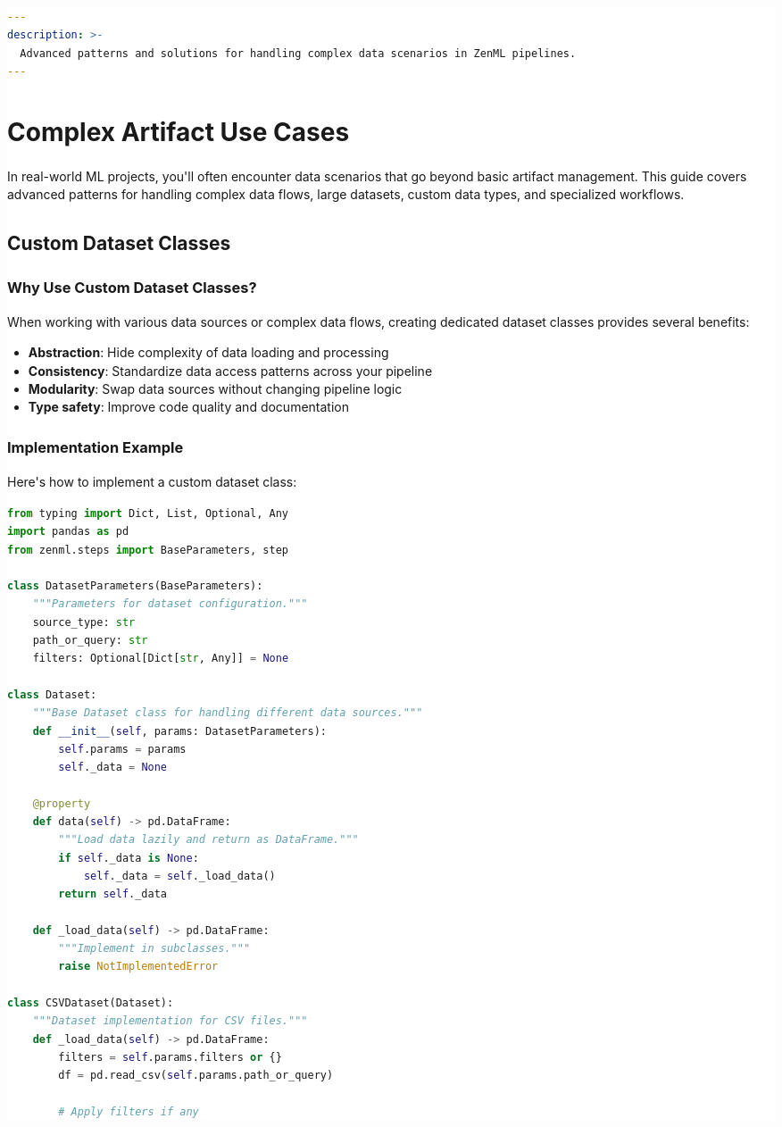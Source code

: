 ```yaml
---
description: >-
  Advanced patterns and solutions for handling complex data scenarios in ZenML pipelines.
---
```


# Complex Artifact Use Cases

In real-world ML projects, you'll often encounter data scenarios that go beyond basic artifact management. This guide covers advanced patterns for handling complex data flows, large datasets, custom data types, and specialized workflows.

## Custom Dataset Classes

### Why Use Custom Dataset Classes?

When working with various data sources or complex data flows, creating dedicated dataset classes provides several benefits:

- **Abstraction**: Hide complexity of data loading and processing
- **Consistency**: Standardize data access patterns across your pipeline
- **Modularity**: Swap data sources without changing pipeline logic
- **Type safety**: Improve code quality and documentation

### Implementation Example

Here's how to implement a custom dataset class:

```python
from typing import Dict, List, Optional, Any
import pandas as pd
from zenml.steps import BaseParameters, step

class DatasetParameters(BaseParameters):
    """Parameters for dataset configuration."""
    source_type: str
    path_or_query: str
    filters: Optional[Dict[str, Any]] = None

class Dataset:
    """Base Dataset class for handling different data sources."""
    def __init__(self, params: DatasetParameters):
        self.params = params
        self._data = None
    
    @property
    def data(self) -> pd.DataFrame:
        """Load data lazily and return as DataFrame."""
        if self._data is None:
            self._data = self._load_data()
        return self._data
    
    def _load_data(self) -> pd.DataFrame:
        """Implement in subclasses."""
        raise NotImplementedError

class CSVDataset(Dataset):
    """Dataset implementation for CSV files."""
    def _load_data(self) -> pd.DataFrame:
        filters = self.params.filters or {}
        df = pd.read_csv(self.params.path_or_query)
        
        # Apply filters if any
```